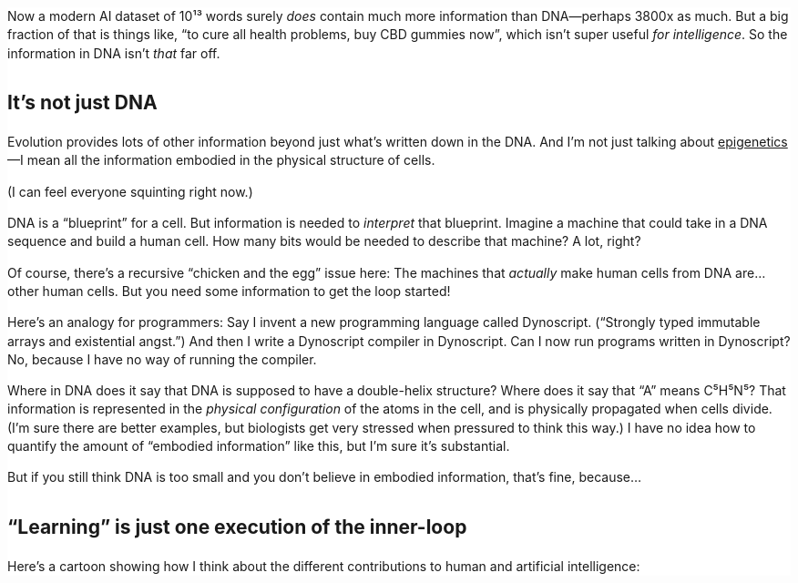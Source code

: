 Now a modern AI dataset of 10¹³ words surely *does* contain much more information than DNA—perhaps 3800x as much. But a big fraction of that is things like, “to cure all health problems, buy CBD gummies now”, which isn’t super useful *for intelligence*. So the information in DNA isn’t *that* far off. 

## It’s not just DNA

Evolution provides lots of other information beyond just what’s written down in the DNA. And I’m not just talking about [epigenetics](https://en.wikipedia.org/wiki/Epigenetics)—I mean all the information embodied in the physical structure of cells.

(I can feel everyone squinting right now.)

DNA is a “blueprint” for a cell. But information is needed to *interpret* that blueprint. Imagine a machine that could take in a DNA sequence and build a human cell. How many bits would be needed to describe that machine? A lot, right?

Of course, there’s a recursive “chicken and the egg” issue here: The machines that *actually* make human cells from DNA are… other human cells. But you need some information to get the loop started!

Here’s an analogy for programmers: Say I invent a new programming language called Dynoscript. (“Strongly typed immutable arrays and existential angst.”)  And then I write a Dynoscript compiler in Dynoscript. Can I now run programs written in Dynoscript? No, because I have no way of running the compiler.

Where in DNA does it say that DNA is supposed to have a double-helix structure? Where does it say that “A”  means C⁵H⁵N⁵? That information is represented in the *physical configuration* of the atoms in the cell, and is physically propagated when cells divide. (I’m sure there are better examples, but biologists get very stressed when pressured to think this way.) I have no idea how to quantify the amount of “embodied information” like this, but I’m sure it’s substantial.

But if you still think DNA is too small and you don’t believe in embodied information, that’s fine, because…

## “Learning” is just one execution of the inner-loop

Here’s a cartoon showing how I think about the different contributions to human and artificial intelligence:
